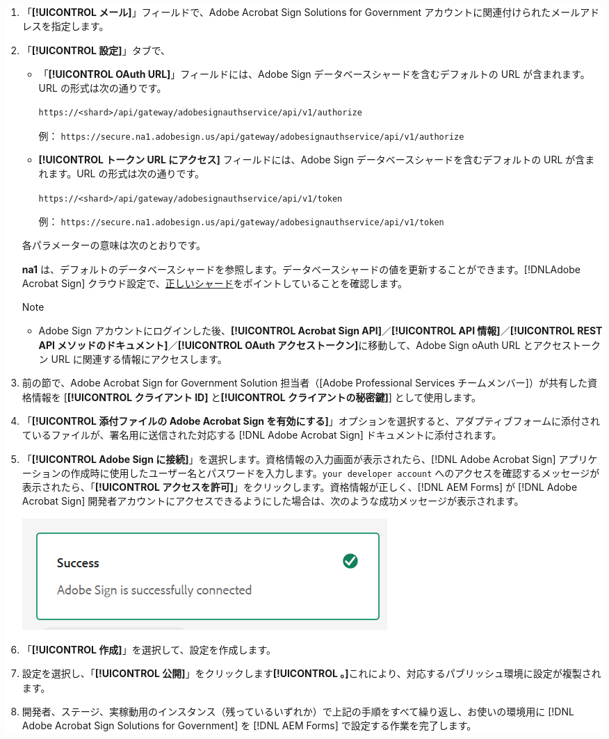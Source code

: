 1. 「**[!UICONTROL メール]**」フィールドで、Adobe Acrobat Sign Solutions for Government アカウントに関連付けられたメールアドレスを指定します。

1. 「**[!UICONTROL 設定]**」タブで、
   * 「**[!UICONTROL OAuth URL]**」フィールドには、Adobe Sign データベースシャードを含むデフォルトの URL が含まれます。URL の形式は次の通りです。

     `https://<shard>/api/gateway/adobesignauthservice/api/v1/authorize`

     例：
     `https://secure.na1.adobesign.us/api/gateway/adobesignauthservice/api/v1/authorize`

   * **[!UICONTROL トークン URL にアクセス]** フィールドには、Adobe Sign データベースシャードを含むデフォルトの URL が含まれます。URL の形式は次の通りです。

     `https://<shard>/api/gateway/adobesignauthservice/api/v1/token`

     例：
     `https://secure.na1.adobesign.us/api/gateway/adobesignauthservice/api/v1/token`

   各パラメーターの意味は次のとおりです。

   **na1** は、デフォルトのデータベースシャードを参照します。データベースシャードの値を更新することができます。[!DNL &#x200B; Adobe Acrobat Sign] クラウド設定で、[正しいシャード](https://helpx.adobe.com/jp/sign/using/identify-account-shard.html)をポイントしていることを確認します。

   >[!NOTE]
   >
   > * Adobe Sign アカウントにログインした後、**[!UICONTROL Acrobat Sign API]**／**[!UICONTROL API 情報]**／**[!UICONTROL REST API メソッドのドキュメント]**／**[!UICONTROL OAuth アクセストークン]**&#x200B;に移動して、Adobe Sign oAuth URL とアクセストークン URL に関連する情報にアクセスします。

1. 前の節で、Adobe Acrobat Sign for Government Solution 担当者（[Adobe Professional Services チームメンバー]）が共有した資格情報を [**[!UICONTROL クライアント ID]** と&#x200B;**[!UICONTROL クライアントの秘密鍵]**] として使用します。

1. 「**[!UICONTROL 添付ファイルの Adobe Acrobat Sign を有効にする]**」オプションを選択すると、アダプティブフォームに添付されているファイルが、署名用に送信された対応する [!DNL Adobe Acrobat Sign] ドキュメントに添付されます。

1. 「**[!UICONTROL Adobe Sign に接続]**」を選択します。資格情報の入力画面が表示されたら、[!DNL Adobe Acrobat Sign] アプリケーションの作成時に使用したユーザー名とパスワードを入力します。`your developer account` へのアクセスを確認するメッセージが表示されたら、「**[!UICONTROL アクセスを許可]**」をクリックします。資格情報が正しく、[!DNL AEM Forms] が [!DNL Adobe Acrobat Sign] 開発者アカウントにアクセスできるようにした場合は、次のような成功メッセージが表示されます。

   ![Adobe Acrobat Sign クラウド設定成功](assets/adobe-sign-cloud-configuration-success.png)

   

1. 「**[!UICONTROL 作成]**」を選択して、設定を作成します。

1. 設定を選択し、「**[!UICONTROL 公開]**」をクリックします&#x200B;**[!UICONTROL 。]**&#x200B;これにより、対応するパブリッシュ環境に設定が複製されます。

1. 開発者、ステージ、実稼動用のインスタンス（残っているいずれか）で上記の手順をすべて繰り返し、お使いの環境用に [!DNL Adobe Acrobat Sign Solutions for Government] を [!DNL AEM Forms] で設定する作業を完了します。
